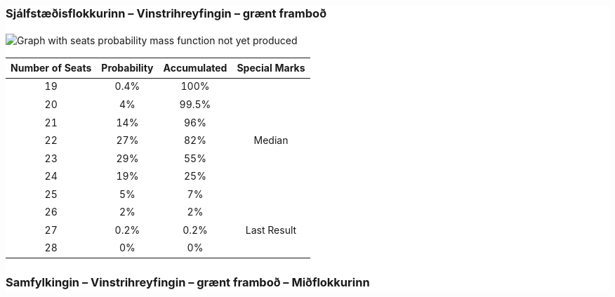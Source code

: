 ### Sjálfstæðisflokkurinn – Vinstrihreyfingin – grænt framboð

![Graph with seats probability mass function not yet produced](2019-02-15-MMR-coalitions-seats-pmf-d–v.png "Seats Probability Mass Function")

| Number of Seats | Probability | Accumulated | Special Marks |
|:---------------:|:-----------:|:-----------:|:-------------:|
| 19 | 0.4% | 100% |  |
| 20 | 4% | 99.5% |  |
| 21 | 14% | 96% |  |
| 22 | 27% | 82% | Median |
| 23 | 29% | 55% |  |
| 24 | 19% | 25% |  |
| 25 | 5% | 7% |  |
| 26 | 2% | 2% |  |
| 27 | 0.2% | 0.2% | Last Result |
| 28 | 0% | 0% |  |

### Samfylkingin – Vinstrihreyfingin – grænt framboð – Miðflokkurinn
